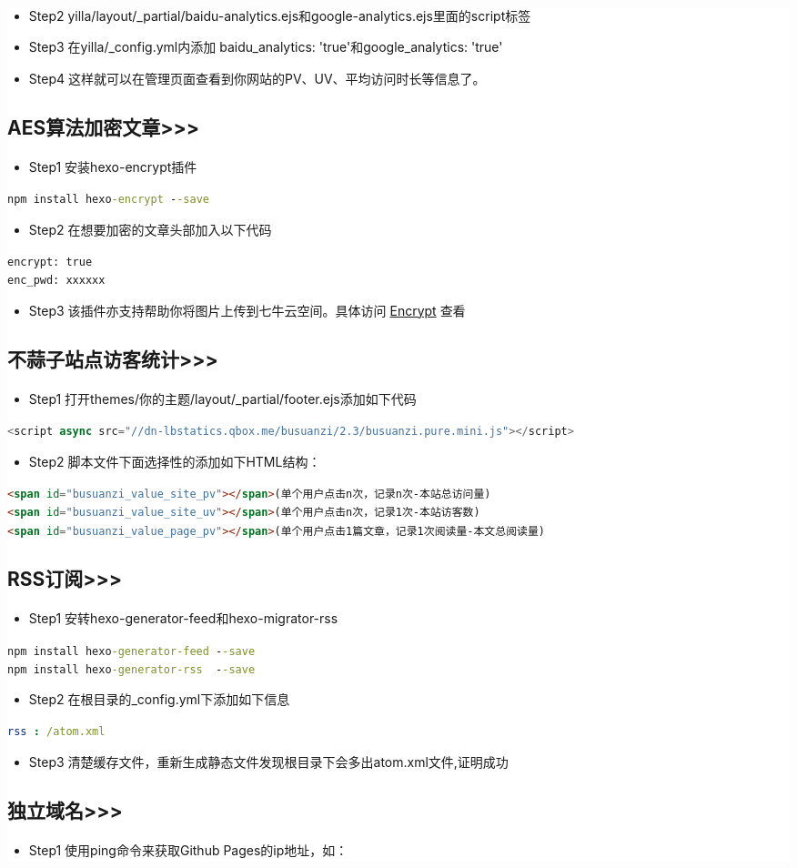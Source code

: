 + Step2 yilla/layout/_partial/baidu-analytics.ejs和google-analytics.ejs里面的script标签

+ Step3 在yilla/_config.yml内添加 baidu_analytics: 'true'和google_analytics: 'true'

+ Step4 这样就可以在管理页面查看到你网站的PV、UV、平均访问时长等信息了。

AES算法加密文章>>>
---

+ Step1 安装hexo-encrypt插件

```cmd
npm install hexo-encrypt --save
```

+ Step2 在想要加密的文章头部加入以下代码

```hexo
encrypt: true
enc_pwd: xxxxxx
```

+ Step3 该插件亦支持帮助你将图片上传到七牛云空间。具体访问 [Encrypt](https://github.com/edolphin-ydf/hexo-encrypt) 查看

不蒜子站点访客统计>>>
---

+ Step1 打开themes/你的主题/layout/_partial/footer.ejs添加如下代码

```javascript
<script async src="//dn-lbstatics.qbox.me/busuanzi/2.3/busuanzi.pure.mini.js"></script>
```
+ Step2 脚本文件下面选择性的添加如下HTML结构：

```html
<span id="busuanzi_value_site_pv"></span>(单个用户点击n次，记录n次-本站总访问量)
<span id="busuanzi_value_site_uv"></span>(单个用户点击n次，记录1次-本站访客数)
<span id="busuanzi_value_page_pv"></span>(单个用户点击1篇文章，记录1次阅读量-本文总阅读量)
```

RSS订阅>>>
---

+ Step1 安转hexo-generator-feed和hexo-migrator-rss

```cmd
npm install hexo-generator-feed --save
npm install hexo-generator-rss  --save
```

+ Step2 在根目录的_config.yml下添加如下信息

```yml
rss : /atom.xml
```

+ Step3 清楚缓存文件，重新生成静态文件发现根目录下会多出atom.xml文件,证明成功

独立域名>>>
---

+ Step1 使用ping命令来获取Github Pages的ip地址，如：
